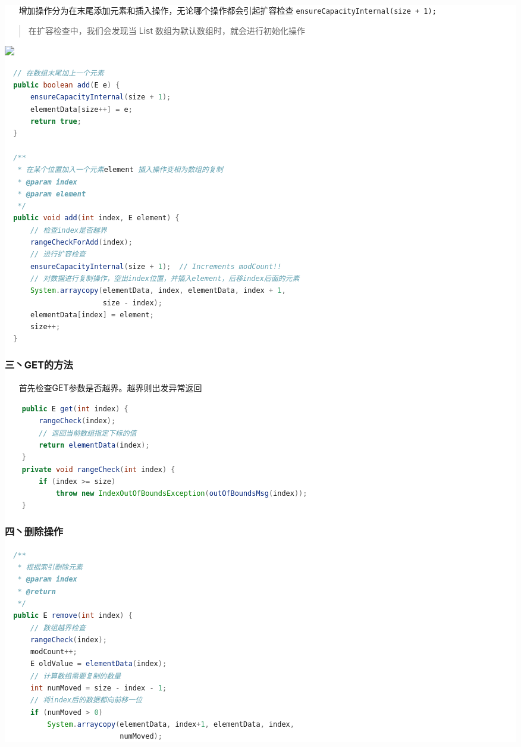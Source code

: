 &nbsp;&nbsp;&nbsp;&nbsp;&nbsp;
增加操作分为在末尾添加元素和插入操作，无论哪个操作都会引起扩容检查 `ensureCapacityInternal(size + 1); `  

>  在扩容检查中，我们会发现当 List 数组为默认数组时，就会进行初始化操作  

<img src="/image/big.jpg">

```java
  // 在数组末尾加上一个元素
  public boolean add(E e) {
      ensureCapacityInternal(size + 1);
      elementData[size++] = e;
      return true;
  }

  /**
   * 在某个位置加入一个元素element 插入操作变相为数组的复制
   * @param index
   * @param element
   */
  public void add(int index, E element) {
      // 检查index是否越界
      rangeCheckForAdd(index);
      // 进行扩容检查
      ensureCapacityInternal(size + 1);  // Increments modCount!!
      // 对数据进行复制操作，空出index位置，并插入element，后移index后面的元素
      System.arraycopy(elementData, index, elementData, index + 1,
                       size - index);
      elementData[index] = element;
      size++;
  }
```
### 三丶GET的方法
&nbsp;&nbsp;&nbsp;&nbsp;&nbsp;
首先检查GET参数是否越界。越界则出发异常返回
```java
    public E get(int index) {
        rangeCheck(index);
        // 返回当前数组指定下标的值
        return elementData(index);
    }
    private void rangeCheck(int index) {
        if (index >= size)
            throw new IndexOutOfBoundsException(outOfBoundsMsg(index));
    }
```
### 四丶删除操作
```java
  /**
   * 根据索引删除元素
   * @param index
   * @return
   */
  public E remove(int index) {
      // 数组越界检查
      rangeCheck(index);
      modCount++;
      E oldValue = elementData(index);
      // 计算数组需要复制的数量
      int numMoved = size - index - 1;
      // 将index后的数据都向前移一位
      if (numMoved > 0)
          System.arraycopy(elementData, index+1, elementData, index,
                           numMoved);
```
